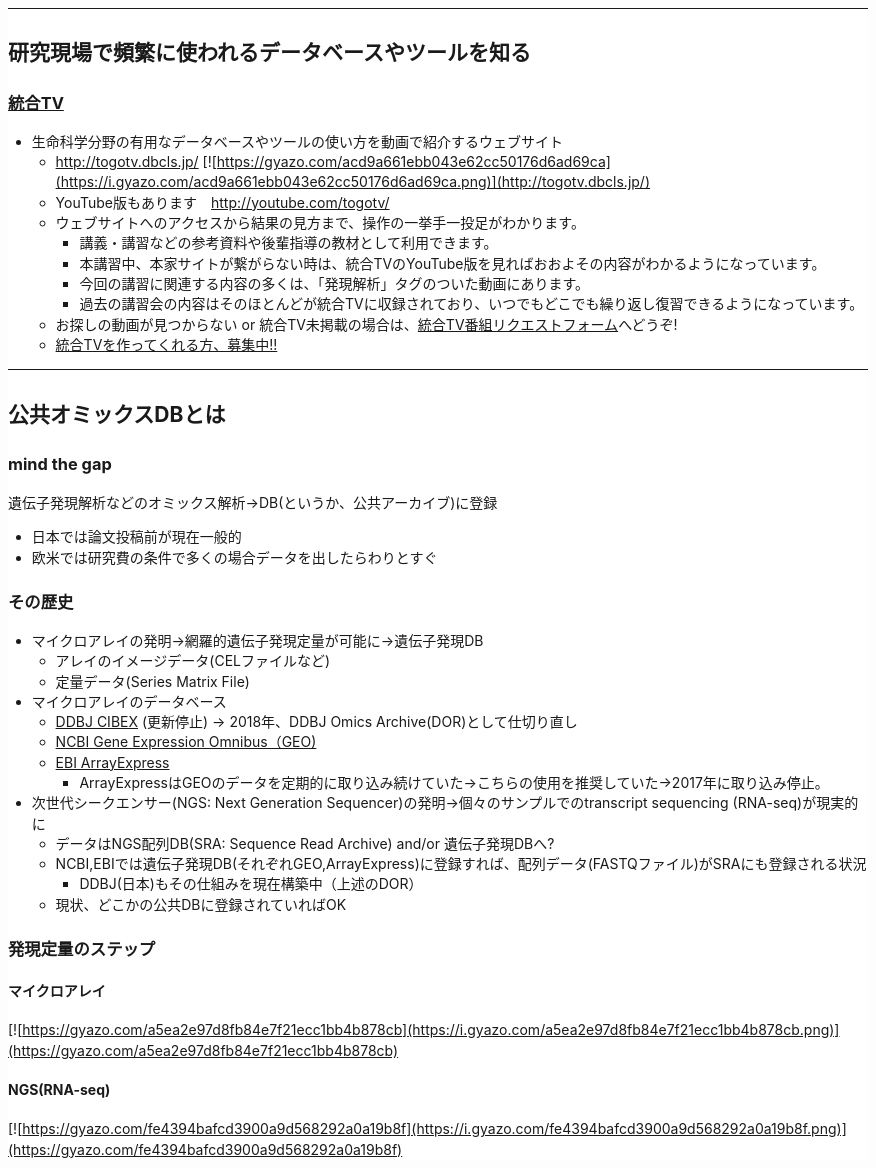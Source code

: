 ----

## 研究現場で頻繁に使われるデータベースやツールを知る
### [統合TV](http://togotv.dbcls.jp/)
- 生命科学分野の有用なデータベースやツールの使い方を動画で紹介するウェブサイト
    - http://togotv.dbcls.jp/ [![https://gyazo.com/acd9a661ebb043e62cc50176d6ad69ca](https://i.gyazo.com/acd9a661ebb043e62cc50176d6ad69ca.png)](http://togotv.dbcls.jp/)
    - YouTube版もあります　http://youtube.com/togotv/
    - ウェブサイトへのアクセスから結果の見方まで、操作の一挙手一投足がわかります。
        - 講義・講習などの参考資料や後輩指導の教材として利用できます。
        - 本講習中、本家サイトが繋がらない時は、統合TVのYouTube版を見ればおおよその内容がわかるようになっています。
        - 今回の講習に関連する内容の多くは、「発現解析」タグのついた動画にあります。
        - 過去の講習会の内容はそのほとんどが統合TVに収録されており、いつでもどこでも繰り返し復習できるようになっています。
    - お探しの動画が見つからない or 統合TV未掲載の場合は、[統合TV番組リクエストフォーム](http://togotv.dbcls.jp/ja/contact.html)へどうぞ!
    - [統合TVを作ってくれる方、募集中!!](https://twitter.com/bonohu/status/747954940157399040)

----

## 公共オミックスDBとは
### mind the gap
遺伝子発現解析などのオミックス解析→DB(というか、公共アーカイブ)に登録

- 日本では論文投稿前が現在一般的
- 欧米では研究費の条件で多くの場合データを出したらわりとすぐ

### その歴史
- マイクロアレイの発明→網羅的遺伝子発現定量が可能に→遺伝子発現DB
	- アレイのイメージデータ(CELファイルなど)
	- 定量データ(Series Matrix File)
- マイクロアレイのデータベース
  - [DDBJ CIBEX](http://cibex.nig.ac.jp/) (更新停止) → 2018年、DDBJ Omics Archive(DOR)として仕切り直し
  - [NCBI Gene Expression Omnibus（GEO)](http://www.ncbi.nlm.nih.gov/geo/)
  - [EBI ArrayExpress](http://www.ebi.ac.uk/arrayexpress/)
    - ArrayExpressはGEOのデータを定期的に取り込み続けていた→こちらの使用を推奨していた→2017年に取り込み停止。
- 次世代シークエンサー(NGS: Next Generation Sequencer)の発明→個々のサンプルでのtranscript sequencing (RNA-seq)が現実的に
	- データはNGS配列DB(SRA: Sequence Read Archive) and/or 遺伝子発現DBへ?
	- NCBI,EBIでは遺伝子発現DB(それぞれGEO,ArrayExpress)に登録すれば、配列データ(FASTQファイル)がSRAにも登録される状況
		- DDBJ(日本)もその仕組みを現在構築中（上述のDOR）
	- 現状、どこかの公共DBに登録されていればOK

### 発現定量のステップ
#### マイクロアレイ
[![https://gyazo.com/a5ea2e97d8fb84e7f21ecc1bb4b878cb](https://i.gyazo.com/a5ea2e97d8fb84e7f21ecc1bb4b878cb.png)](https://gyazo.com/a5ea2e97d8fb84e7f21ecc1bb4b878cb)

#### NGS(RNA-seq)
[![https://gyazo.com/fe4394bafcd3900a9d568292a0a19b8f](https://i.gyazo.com/fe4394bafcd3900a9d568292a0a19b8f.png)](https://gyazo.com/fe4394bafcd3900a9d568292a0a19b8f)
